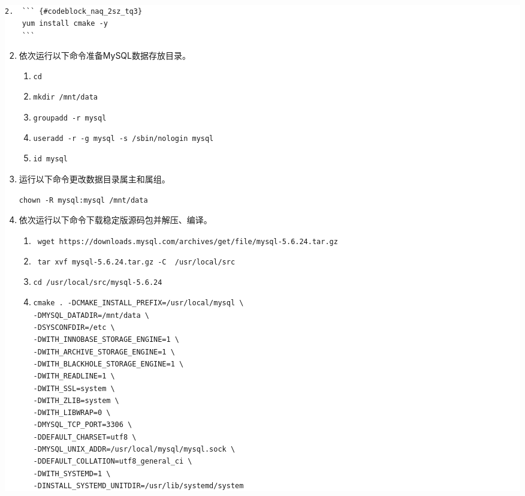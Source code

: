     2.  ``` {#codeblock_naq_2sz_tq3}
        yum install cmake -y
        ```

2.  依次运行以下命令准备MySQL数据存放目录。 
    1.  ``` {#codeblock_pl4_xuc_29u}
        cd
        ```

    2.  ``` {#codeblock_hbu_qof_i6n}
        mkdir /mnt/data
        ```

    3.  ``` {#codeblock_ywi_hvv_soe}
        groupadd -r mysql
        ```

    4.  ``` {#codeblock_hs6_tbj_643}
        useradd -r -g mysql -s /sbin/nologin mysql
        ```

    5.  ``` {#codeblock_rq1_h94_oza}
        id mysql
        ```

3.  运行以下命令更改数据目录属主和属组。 

    ``` {#codeblock_9sc_0bh_avc}
    chown -R mysql:mysql /mnt/data
    ```

4.  依次运行以下命令下载稳定版源码包并解压、编译。 
    1.  ``` {#codeblock_ib0_cql_9q8}
         wget https://downloads.mysql.com/archives/get/file/mysql-5.6.24.tar.gz
        ```

    2.  ``` {#codeblock_xyx_x9v_kst}
         tar xvf mysql-5.6.24.tar.gz -C  /usr/local/src
        ```

    3.  ``` {#codeblock_454_km3_2nu}
        cd /usr/local/src/mysql-5.6.24
        ```

    4.  ``` {#codeblock_581_ngr_b6q}
        cmake . -DCMAKE_INSTALL_PREFIX=/usr/local/mysql \
        -DMYSQL_DATADIR=/mnt/data \
        -DSYSCONFDIR=/etc \
        -DWITH_INNOBASE_STORAGE_ENGINE=1 \
        -DWITH_ARCHIVE_STORAGE_ENGINE=1 \
        -DWITH_BLACKHOLE_STORAGE_ENGINE=1 \
        -DWITH_READLINE=1 \
        -DWITH_SSL=system \
        -DWITH_ZLIB=system \
        -DWITH_LIBWRAP=0 \
        -DMYSQL_TCP_PORT=3306 \
        -DDEFAULT_CHARSET=utf8 \
        -DMYSQL_UNIX_ADDR=/usr/local/mysql/mysql.sock \
        -DDEFAULT_COLLATION=utf8_general_ci \
        -DWITH_SYSTEMD=1 \
        -DINSTALL_SYSTEMD_UNITDIR=/usr/lib/systemd/system 
        ```

